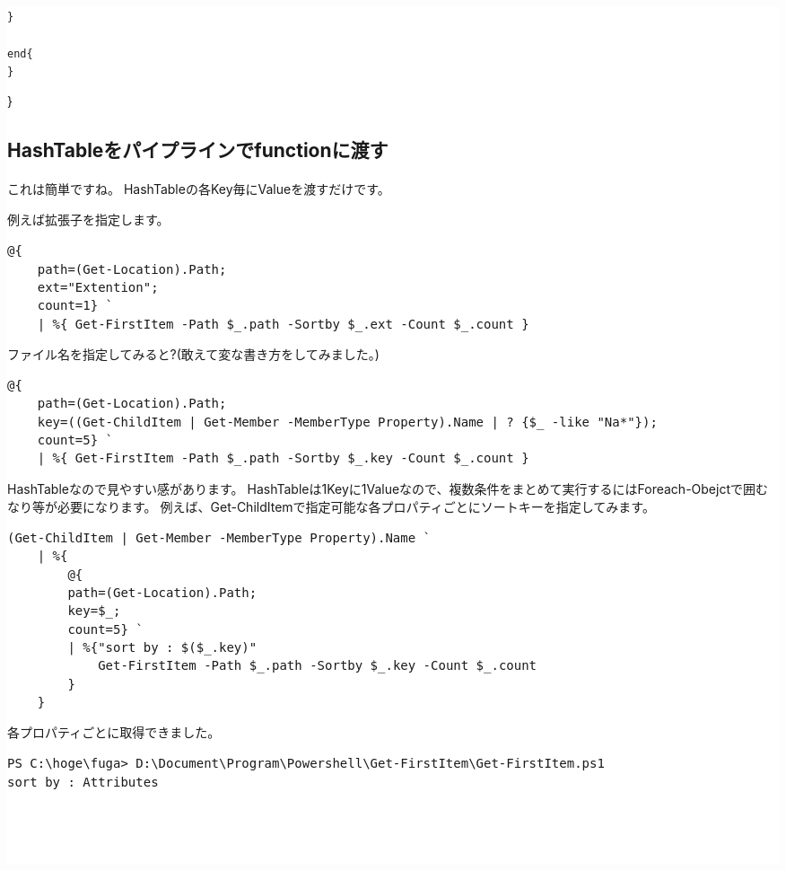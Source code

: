     }

    end{
    }

}
</pre>

<h2>HashTableをパイプラインでfunctionに渡す</h2>
これは簡単ですね。
HashTableの各Key毎にValueを渡すだけです。

例えば拡張子を指定します。
<pre class="brush: powershell">
@{
    path=(Get-Location).Path;
    ext=&quot;Extention&quot;;
    count=1} `
    | %{ Get-FirstItem -Path $_.path -Sortby $_.ext -Count $_.count }
</pre>

ファイル名を指定してみると?(敢えて変な書き方をしてみました。)
<pre class="brush: powershell">
@{
    path=(Get-Location).Path;
    key=((Get-ChildItem | Get-Member -MemberType Property).Name | ? {$_ -like &quot;Na*&quot;});
    count=5} `
    | %{ Get-FirstItem -Path $_.path -Sortby $_.key -Count $_.count }
</pre>

HashTableなので見やすい感があります。
HashTableは1Keyに1Valueなので、複数条件をまとめて実行するにはForeach-Obejctで囲むなり等が必要になります。
例えば、Get-ChildItemで指定可能な各プロパティごとにソートキーを指定してみます。
<pre class="brush: powershell">
(Get-ChildItem | Get-Member -MemberType Property).Name `
    | %{
        @{
        path=(Get-Location).Path;
        key=$_;
        count=5} `
        | %{&quot;sort by : $($_.key)&quot;
            Get-FirstItem -Path $_.path -Sortby $_.key -Count $_.count
        }
    }
</pre>

各プロパティごとに取得できました。
<pre class="brush: powershell">
PS C:\hoge\fuga&gt; D:\Document\Program\Powershell\Get-FirstItem\Get-FirstItem.ps1
sort by : Attributes

